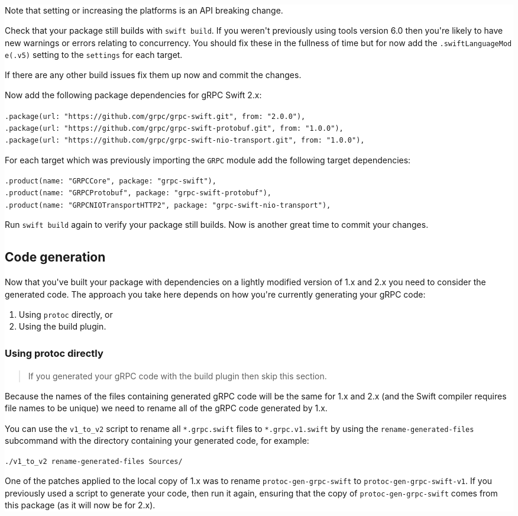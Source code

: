Note that setting or increasing the platforms is an API breaking change.

Check that your package still builds with `swift build`. If you weren't
previously using tools version 6.0 then you're likely to have new warnings or
errors relating to concurrency. You should fix these in the fullness of time
but for now add the `.swiftLanguageMode(.v5)` setting to the `settings` for each
target.

If there are any other build issues fix them up now and commit the changes.

Now add the following package dependencies for gRPC Swift 2.x:

```
.package(url: "https://github.com/grpc/grpc-swift.git", from: "2.0.0"),
.package(url: "https://github.com/grpc/grpc-swift-protobuf.git", from: "1.0.0"),
.package(url: "https://github.com/grpc/grpc-swift-nio-transport.git", from: "1.0.0"),
```

For each target which was previously importing the `GRPC` module add the
following target dependencies:

```
.product(name: "GRPCCore", package: "grpc-swift"),
.product(name: "GRPCProtobuf", package: "grpc-swift-protobuf"),
.product(name: "GRPCNIOTransportHTTP2", package: "grpc-swift-nio-transport"),
```

Run `swift build` again to verify your package still builds. Now is another
great time to commit your changes.

## Code generation

Now that you've built your package with dependencies on a lightly modified
version of 1.x and 2.x you need to consider the generated code. The approach you
take here depends on how you're currently generating your gRPC code:

1. Using `protoc` directly, or
2. Using the build plugin.

### Using protoc directly

> If you generated your gRPC code with the build plugin then skip this section.

Because the names of the files containing generated gRPC code will be the same
for 1.x and 2.x (and the Swift compiler requires file names to be unique) we need
to rename all of the gRPC code generated by 1.x.

You can use the `v1_to_v2` script to rename all `*.grpc.swift` files to
`*.grpc.v1.swift` by using the `rename-generated-files` subcommand with the
directory containing your generated code, for example:

```sh
./v1_to_v2 rename-generated-files Sources/
```

One of the patches applied to the local copy of 1.x was to rename
`protoc-gen-grpc-swift` to `protoc-gen-grpc-swift-v1`. If you previously used a
script to generate your code, then run it again, ensuring that the copy of
`protoc-gen-grpc-swift` comes from this package (as it will now be for 2.x).
